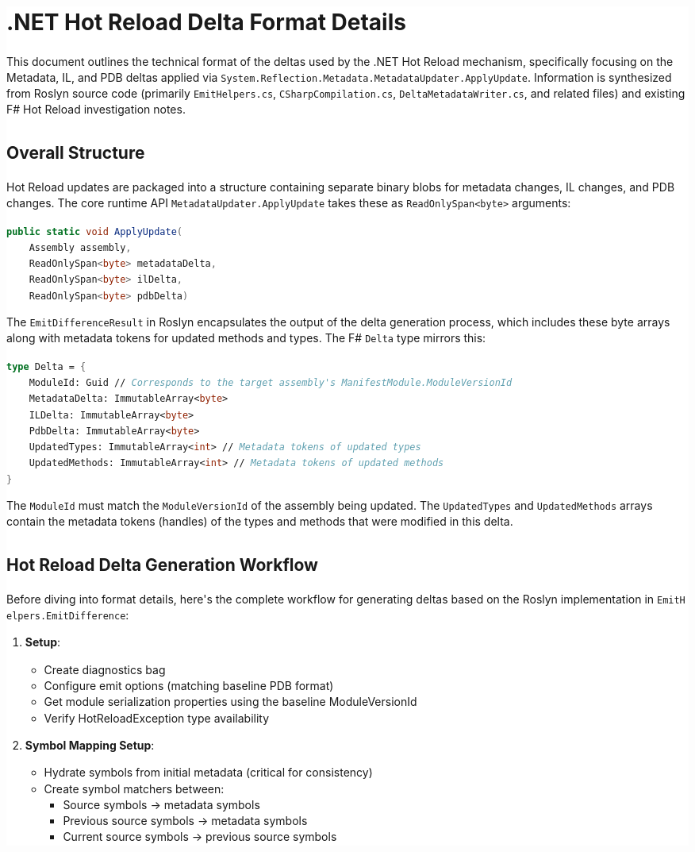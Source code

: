 # .NET Hot Reload Delta Format Details

This document outlines the technical format of the deltas used by the .NET Hot Reload mechanism, specifically focusing on the Metadata, IL, and PDB deltas applied via `System.Reflection.Metadata.MetadataUpdater.ApplyUpdate`. Information is synthesized from Roslyn source code (primarily `EmitHelpers.cs`, `CSharpCompilation.cs`, `DeltaMetadataWriter.cs`, and related files) and existing F# Hot Reload investigation notes.

## Overall Structure

Hot Reload updates are packaged into a structure containing separate binary blobs for metadata changes, IL changes, and PDB changes. The core runtime API `MetadataUpdater.ApplyUpdate` takes these as `ReadOnlySpan<byte>` arguments:

```csharp
public static void ApplyUpdate(
    Assembly assembly,
    ReadOnlySpan<byte> metadataDelta,
    ReadOnlySpan<byte> ilDelta,
    ReadOnlySpan<byte> pdbDelta)
```

The `EmitDifferenceResult` in Roslyn encapsulates the output of the delta generation process, which includes these byte arrays along with metadata tokens for updated methods and types. The F# `Delta` type mirrors this:

```fsharp
type Delta = {
    ModuleId: Guid // Corresponds to the target assembly's ManifestModule.ModuleVersionId
    MetadataDelta: ImmutableArray<byte>
    ILDelta: ImmutableArray<byte>
    PdbDelta: ImmutableArray<byte>
    UpdatedTypes: ImmutableArray<int> // Metadata tokens of updated types
    UpdatedMethods: ImmutableArray<int> // Metadata tokens of updated methods
}
```

The `ModuleId` must match the `ModuleVersionId` of the assembly being updated. The `UpdatedTypes` and `UpdatedMethods` arrays contain the metadata tokens (handles) of the types and methods that were modified in this delta.

## Hot Reload Delta Generation Workflow

Before diving into format details, here's the complete workflow for generating deltas based on the Roslyn implementation in `EmitHelpers.EmitDifference`:

1. **Setup**:
   - Create diagnostics bag
   - Configure emit options (matching baseline PDB format)
   - Get module serialization properties using the baseline ModuleVersionId
   - Verify HotReloadException type availability

2. **Symbol Mapping Setup**:
   - Hydrate symbols from initial metadata (critical for consistency)
   - Create symbol matchers between:
     - Source symbols → metadata symbols 
     - Previous source symbols → metadata symbols
     - Current source symbols → previous source symbols
